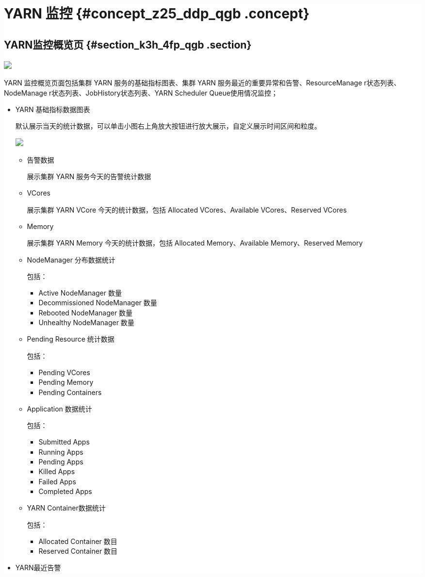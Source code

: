 # YARN 监控 {#concept_z25_ddp_qgb .concept}

## YARN监控概览页 {#section_k3h_4fp_qgb .section}

![](http://static-aliyun-doc.oss-cn-hangzhou.aliyuncs.com/assets/img/123380/154996089938621_zh-CN.png)

YARN 监控概览页面包括集群 YARN 服务的基础指标图表、集群 YARN 服务最近的重要异常和告警、ResourceManage r状态列表、NodeManage r状态列表、JobHistory状态列表、YARN Scheduler Queue使用情况监控；

-   YARN 基础指标数据图表

    默认展示当天的统计数据，可以单击小图右上角放大按钮进行放大展示，自定义展示时间区间和粒度。

    ![](http://static-aliyun-doc.oss-cn-hangzhou.aliyuncs.com/assets/img/123380/154996089938624_zh-CN.png)

    -   告警数据

        展示集群 YARN 服务今天的告警统计数据

    -   VCores

        展示集群 YARN VCore 今天的统计数据，包括 Allocated VCores、Available VCores、Reserved VCores

    -   Memory

        展示集群 YARN Memory 今天的统计数据，包括 Allocated Memory、Available Memory、Reserved Memory

    -   NodeManager 分布数据统计

        包括：

        -   Active NodeManager 数量
        -   Decommissioned NodeManager 数量
        -   Rebooted NodeManager 数量
        -   Unhealthy NodeManager 数量
    -   Pending Resource 统计数据

        包括：

        -   Pending VCores
        -   Pending Memory
        -   Pending Containers
    -   Application 数据统计

        包括：

        -   Submitted Apps
        -   Running Apps
        -   Pending Apps
        -   Killed Apps
        -   Failed Apps
        -   Completed Apps
    -   YARN Container数据统计

        包括：

        -   Allocated Container 数目
        -   Reserved Container 数目
-   YARN最近告警
